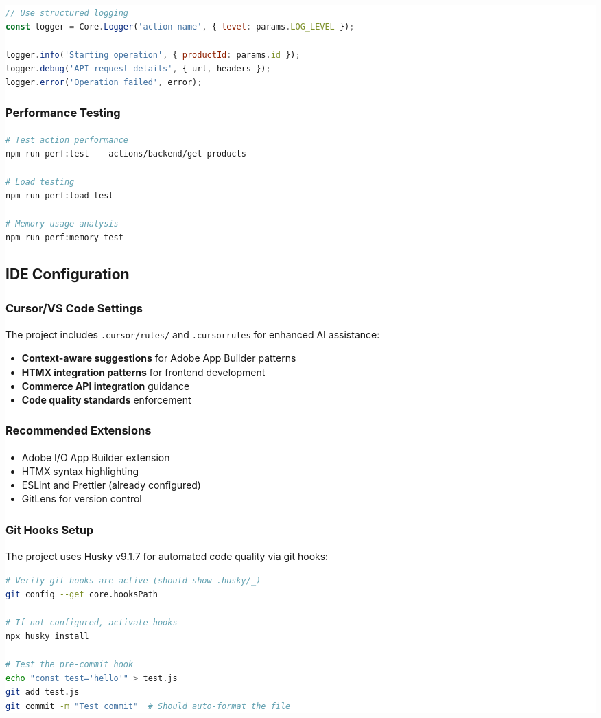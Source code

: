 ```javascript
// Use structured logging
const logger = Core.Logger('action-name', { level: params.LOG_LEVEL });

logger.info('Starting operation', { productId: params.id });
logger.debug('API request details', { url, headers });
logger.error('Operation failed', error);
```

### **Performance Testing**

```bash
# Test action performance
npm run perf:test -- actions/backend/get-products

# Load testing
npm run perf:load-test

# Memory usage analysis
npm run perf:memory-test
```

## IDE Configuration

### **Cursor/VS Code Settings**

The project includes `.cursor/rules/` and `.cursorrules` for enhanced AI assistance:

- **Context-aware suggestions** for Adobe App Builder patterns
- **HTMX integration patterns** for frontend development
- **Commerce API integration** guidance
- **Code quality standards** enforcement

### **Recommended Extensions**

- Adobe I/O App Builder extension
- HTMX syntax highlighting
- ESLint and Prettier (already configured)
- GitLens for version control

### **Git Hooks Setup**

The project uses Husky v9.1.7 for automated code quality via git hooks:

```bash
# Verify git hooks are active (should show .husky/_)
git config --get core.hooksPath

# If not configured, activate hooks
npx husky install

# Test the pre-commit hook
echo "const test='hello'" > test.js
git add test.js
git commit -m "Test commit"  # Should auto-format the file
```
